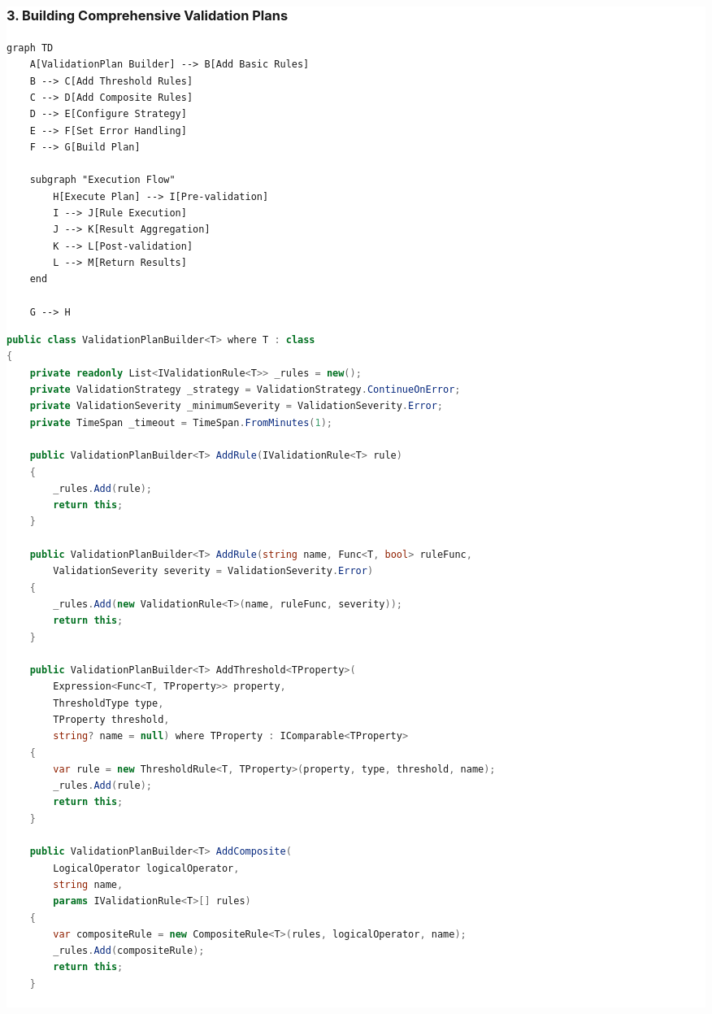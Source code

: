 ### 3. Building Comprehensive Validation Plans

```mermaid
graph TD
    A[ValidationPlan Builder] --> B[Add Basic Rules]
    B --> C[Add Threshold Rules]
    C --> D[Add Composite Rules]
    D --> E[Configure Strategy]
    E --> F[Set Error Handling]
    F --> G[Build Plan]
    
    subgraph "Execution Flow"
        H[Execute Plan] --> I[Pre-validation]
        I --> J[Rule Execution]
        J --> K[Result Aggregation]
        K --> L[Post-validation]
        L --> M[Return Results]
    end
    
    G --> H
```

```csharp
public class ValidationPlanBuilder<T> where T : class
{
    private readonly List<IValidationRule<T>> _rules = new();
    private ValidationStrategy _strategy = ValidationStrategy.ContinueOnError;
    private ValidationSeverity _minimumSeverity = ValidationSeverity.Error;
    private TimeSpan _timeout = TimeSpan.FromMinutes(1);
    
    public ValidationPlanBuilder<T> AddRule(IValidationRule<T> rule)
    {
        _rules.Add(rule);
        return this;
    }
    
    public ValidationPlanBuilder<T> AddRule(string name, Func<T, bool> ruleFunc, 
        ValidationSeverity severity = ValidationSeverity.Error)
    {
        _rules.Add(new ValidationRule<T>(name, ruleFunc, severity));
        return this;
    }
    
    public ValidationPlanBuilder<T> AddThreshold<TProperty>(
        Expression<Func<T, TProperty>> property,
        ThresholdType type,
        TProperty threshold,
        string? name = null) where TProperty : IComparable<TProperty>
    {
        var rule = new ThresholdRule<T, TProperty>(property, type, threshold, name);
        _rules.Add(rule);
        return this;
    }
    
    public ValidationPlanBuilder<T> AddComposite(
        LogicalOperator logicalOperator,
        string name,
        params IValidationRule<T>[] rules)
    {
        var compositeRule = new CompositeRule<T>(rules, logicalOperator, name);
        _rules.Add(compositeRule);
        return this;
    }
    
```